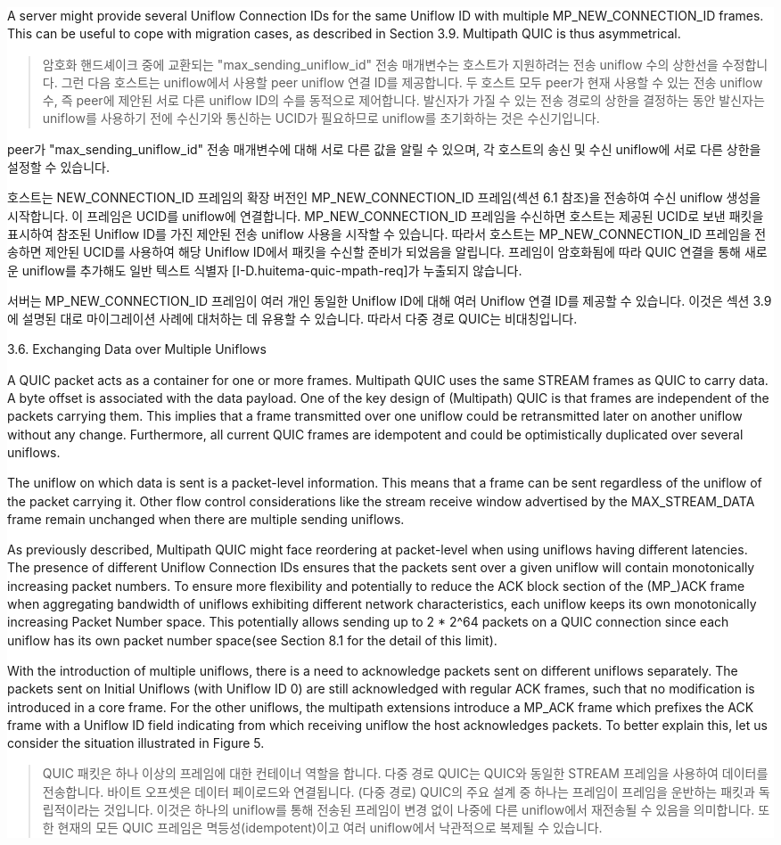    A server might provide several Uniflow Connection IDs for the same Uniflow ID with multiple MP_NEW_CONNECTION_ID frames.  This can be useful to cope with migration cases, as described in Section 3.9. Multipath QUIC is thus asymmetrical.
   >암호화 핸드셰이크 중에 교환되는 "max_sending_uniflow_id" 전송 매개변수는 호스트가 지원하려는 전송 uniflow 수의 상한선을 수정합니다. 그런 다음 호스트는 uniflow에서 사용할 peer uniflow 연결 ID를 제공합니다. 두 호스트 모두 peer가 현재 사용할 수 있는 전송 uniflow 수, 즉 peer에 제안된 서로 다른 uniflow ID의 수를 동적으로 제어합니다.
   발신자가 가질 수 있는 전송 경로의 상한을 결정하는 동안 발신자는 uniflow를 사용하기 전에 수신기와 통신하는 UCID가 필요하므로 uniflow를 초기화하는 것은 수신기입니다.

   peer가 "max_sending_uniflow_id" 전송 매개변수에 대해 서로 다른 값을 알릴 수 있으며, 각 호스트의 송신 및 수신 uniflow에 서로 다른 상한을 설정할 수 있습니다.

   호스트는 NEW_CONNECTION_ID 프레임의 확장 버전인 MP_NEW_CONNECTION_ID 프레임(섹션 6.1 참조)을 전송하여 수신 uniflow 생성을 시작합니다. 이 프레임은 UCID를 uniflow에 연결합니다. MP_NEW_CONNECTION_ID 프레임을 수신하면 호스트는 제공된 UCID로 보낸 패킷을 표시하여 참조된 Uniflow ID를 가진 제안된 전송 uniflow 사용을 시작할 수 있습니다. 따라서 호스트는 MP_NEW_CONNECTION_ID 프레임을 전송하면 제안된 UCID를 사용하여 해당 Uniflow ID에서 패킷을 수신할 준비가 되었음을 알립니다. 프레임이 암호화됨에 따라 QUIC 연결을 통해 새로운 uniflow를 추가해도 일반 텍스트 식별자 [I-D.huitema-quic-mpath-req]가 누출되지 않습니다.

   서버는 MP_NEW_CONNECTION_ID 프레임이 여러 개인 동일한 Uniflow ID에 대해 여러 Uniflow 연결 ID를 제공할 수 있습니다. 이것은 섹션 3.9에 설명된 대로 마이그레이션 사례에 대처하는 데 유용할 수 있습니다. 따라서 다중 경로 QUIC는 비대칭입니다.

3.6.  Exchanging Data over Multiple Uniflows

   A QUIC packet acts as a container for one or more frames.  Multipath QUIC uses the same STREAM frames as QUIC to carry data.  A byte offset is associated with the data payload.  One of the key design of (Multipath) QUIC is that frames are independent of the packets carrying them.  This implies that a frame transmitted over one uniflow could be retransmitted later on another uniflow without any change.  Furthermore, all current QUIC frames are idempotent and could be optimistically duplicated over several uniflows.

   The uniflow on which data is sent is a packet-level information. This means that a frame can be sent regardless of the uniflow of the packet carrying it.  Other flow control considerations like the stream receive window advertised by the MAX_STREAM_DATA frame remain unchanged when there are multiple sending uniflows.

   As previously described, Multipath QUIC might face reordering at packet-level when using uniflows having different latencies.  The presence of different Uniflow Connection IDs ensures that the packets sent over a given uniflow will contain monotonically increasing packet numbers.  To ensure more flexibility and potentially to reduce the ACK block section of the (MP_)ACK frame when aggregating bandwidth of uniflows exhibiting different network characteristics, each uniflow keeps its own monotonically increasing Packet Number space.  This potentially allows sending up to 2 * 2^64 packets on a QUIC connection since each uniflow has its own packet number space(see Section 8.1 for the detail of this limit).

   With the introduction of multiple uniflows, there is a need to acknowledge packets sent on different uniflows separately.  The packets sent on Initial Uniflows (with Uniflow ID 0) are still acknowledged with regular ACK frames, such that no modification is introduced in a core frame.  For the other uniflows, the multipath extensions introduce a MP_ACK frame which prefixes the ACK frame with a Uniflow ID field indicating from which receiving uniflow the host acknowledges packets.  To better explain this, let us consider the situation illustrated in Figure 5.
   >QUIC 패킷은 하나 이상의 프레임에 대한 컨테이너 역할을 합니다. 다중 경로 QUIC는 QUIC와 동일한 STREAM 프레임을 사용하여 데이터를 전송합니다. 바이트 오프셋은 데이터 페이로드와 연결됩니다. (다중 경로) QUIC의 주요 설계 중 하나는 프레임이 프레임을 운반하는 패킷과 독립적이라는 것입니다. 이것은 하나의 uniflow를 통해 전송된 프레임이 변경 없이 나중에 다른 uniflow에서 재전송될 수 있음을 의미합니다. 또한 현재의 모든 QUIC 프레임은 멱등성(idempotent)이고 여러 uniflow에서 낙관적으로 복제될 수 있습니다.
